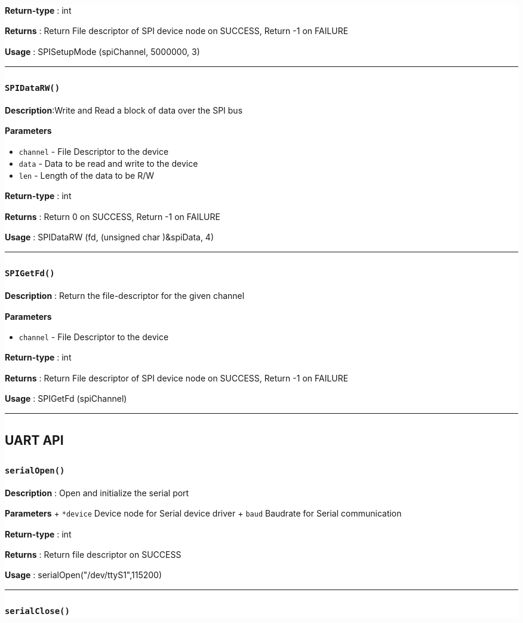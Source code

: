 **Return-type** : int

**Returns** : Return File descriptor of SPI device node on SUCCESS, Return -1 on FAILURE

**Usage** : SPISetupMode (spiChannel, 5000000, 3)

---

### `SPIDataRW()`

**Description**:Write and Read a block of data over the SPI bus

**Parameters**
   + `channel` -     File Descriptor to the device
   + `data` -       Data to be read and write to the device
   + `len` - Length of the data to be R/W

**Return-type** : int

**Returns** : Return 0 on SUCCESS, Return -1 on FAILURE

**Usage** : SPIDataRW (fd, (unsigned char )&spiData, 4)

---

### `SPIGetFd()`

**Description** : Return the file-descriptor for the given channel

**Parameters**
   + `channel` -     File Descriptor to the device

**Return-type** : int

**Returns** : Return File descriptor of SPI device node on SUCCESS, Return -1 on FAILURE

**Usage** : SPIGetFd (spiChannel)

---

## UART API

### `serialOpen()`

**Description** : Open and initialize the serial port

**Parameters**
    + `*device`     Device node for Serial device driver
    + `baud`        Baudrate for Serial communication

**Return-type** : int

**Returns** : Return file descriptor on SUCCESS

**Usage** : serialOpen("/dev/ttyS1",115200)

---

### `serialClose()`
